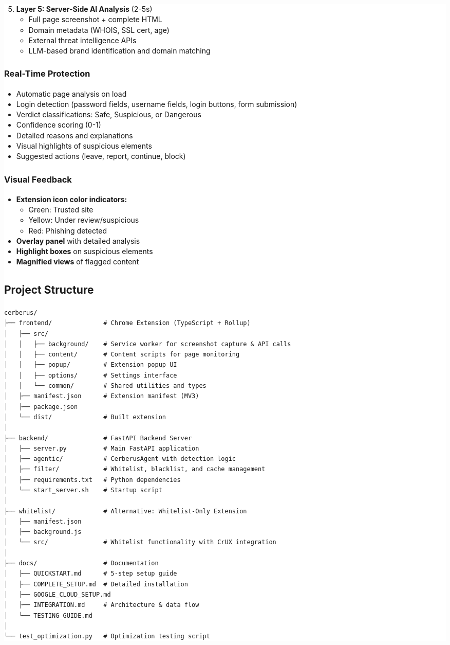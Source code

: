 5. **Layer 5: Server-Side AI Analysis** (2-5s)
   - Full page screenshot + complete HTML
   - Domain metadata (WHOIS, SSL cert, age)
   - External threat intelligence APIs
   - LLM-based brand identification and domain matching

### Real-Time Protection

- Automatic page analysis on load
- Login detection (password fields, username fields, login buttons, form submission)
- Verdict classifications: Safe, Suspicious, or Dangerous
- Confidence scoring (0-1)
- Detailed reasons and explanations
- Visual highlights of suspicious elements
- Suggested actions (leave, report, continue, block)

### Visual Feedback

- **Extension icon color indicators:**
  - Green: Trusted site
  - Yellow: Under review/suspicious
  - Red: Phishing detected
- **Overlay panel** with detailed analysis
- **Highlight boxes** on suspicious elements
- **Magnified views** of flagged content

## Project Structure

```
cerberus/
├── frontend/              # Chrome Extension (TypeScript + Rollup)
│   ├── src/
│   │   ├── background/    # Service worker for screenshot capture & API calls
│   │   ├── content/       # Content scripts for page monitoring
│   │   ├── popup/         # Extension popup UI
│   │   ├── options/       # Settings interface
│   │   └── common/        # Shared utilities and types
│   ├── manifest.json      # Extension manifest (MV3)
│   ├── package.json
│   └── dist/              # Built extension
│
├── backend/               # FastAPI Backend Server
│   ├── server.py          # Main FastAPI application
│   ├── agentic/           # CerberusAgent with detection logic
│   ├── filter/            # Whitelist, blacklist, and cache management
│   ├── requirements.txt   # Python dependencies
│   └── start_server.sh    # Startup script
│
├── whitelist/             # Alternative: Whitelist-Only Extension
│   ├── manifest.json
│   ├── background.js
│   └── src/               # Whitelist functionality with CrUX integration
│
├── docs/                  # Documentation
│   ├── QUICKSTART.md      # 5-step setup guide
│   ├── COMPLETE_SETUP.md  # Detailed installation
│   ├── GOOGLE_CLOUD_SETUP.md
│   ├── INTEGRATION.md     # Architecture & data flow
│   └── TESTING_GUIDE.md
│
└── test_optimization.py   # Optimization testing script
```

